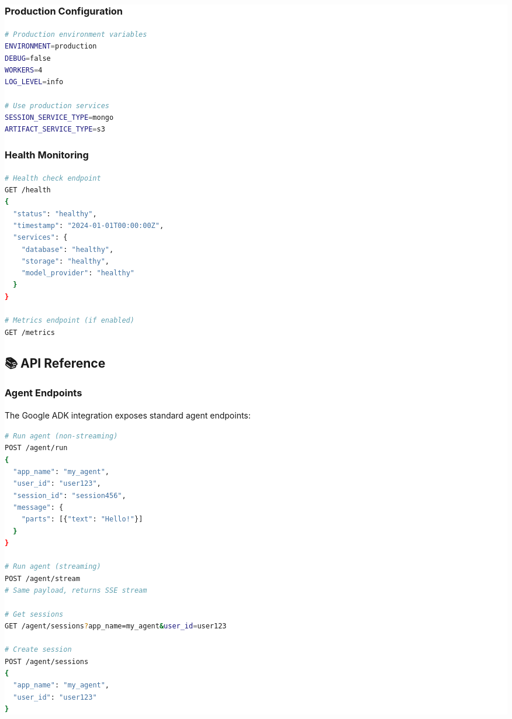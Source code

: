 ### Production Configuration

```bash
# Production environment variables
ENVIRONMENT=production
DEBUG=false
WORKERS=4
LOG_LEVEL=info

# Use production services
SESSION_SERVICE_TYPE=mongo
ARTIFACT_SERVICE_TYPE=s3
```

### Health Monitoring

```bash
# Health check endpoint
GET /health
{
  "status": "healthy",
  "timestamp": "2024-01-01T00:00:00Z",
  "services": {
    "database": "healthy",
    "storage": "healthy",
    "model_provider": "healthy"
  }
}

# Metrics endpoint (if enabled)
GET /metrics
```

## 📚 API Reference

### Agent Endpoints

The Google ADK integration exposes standard agent endpoints:

```bash
# Run agent (non-streaming)
POST /agent/run
{
  "app_name": "my_agent",
  "user_id": "user123",
  "session_id": "session456", 
  "message": {
    "parts": [{"text": "Hello!"}]
  }
}

# Run agent (streaming)
POST /agent/stream
# Same payload, returns SSE stream

# Get sessions
GET /agent/sessions?app_name=my_agent&user_id=user123

# Create session
POST /agent/sessions
{
  "app_name": "my_agent",
  "user_id": "user123"
}
```